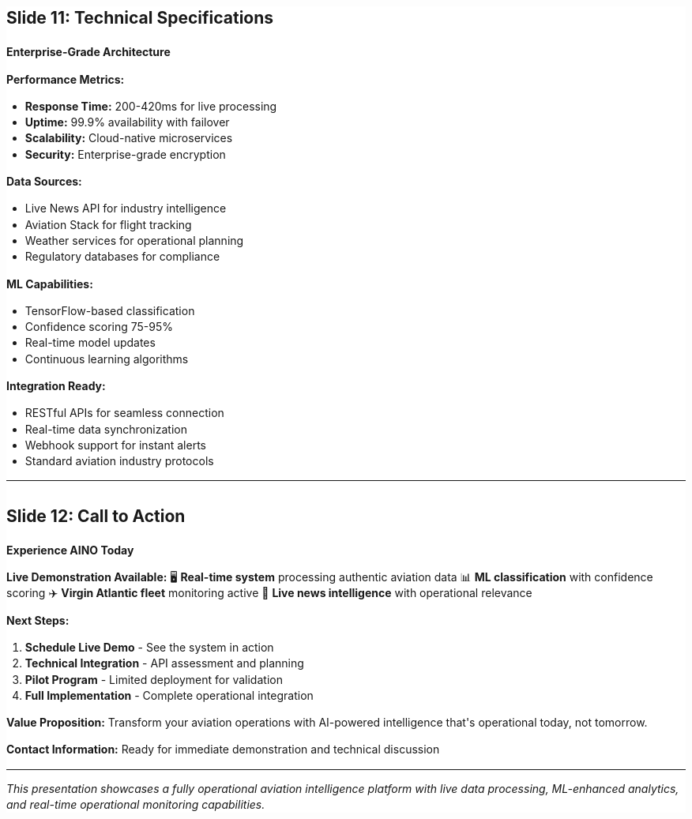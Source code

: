 
## Slide 11: Technical Specifications
**Enterprise-Grade Architecture**

**Performance Metrics:**
- **Response Time:** 200-420ms for live processing
- **Uptime:** 99.9% availability with failover
- **Scalability:** Cloud-native microservices
- **Security:** Enterprise-grade encryption

**Data Sources:**
- Live News API for industry intelligence
- Aviation Stack for flight tracking
- Weather services for operational planning
- Regulatory databases for compliance

**ML Capabilities:**
- TensorFlow-based classification
- Confidence scoring 75-95%
- Real-time model updates
- Continuous learning algorithms

**Integration Ready:**
- RESTful APIs for seamless connection
- Real-time data synchronization
- Webhook support for instant alerts
- Standard aviation industry protocols

---

## Slide 12: Call to Action
**Experience AINO Today**

**Live Demonstration Available:**
🖥️ **Real-time system** processing authentic aviation data
📊 **ML classification** with confidence scoring
✈️ **Virgin Atlantic fleet** monitoring active
📰 **Live news intelligence** with operational relevance

**Next Steps:**
1. **Schedule Live Demo** - See the system in action
2. **Technical Integration** - API assessment and planning
3. **Pilot Program** - Limited deployment for validation
4. **Full Implementation** - Complete operational integration

**Value Proposition:**
Transform your aviation operations with AI-powered intelligence that's operational today, not tomorrow.

**Contact Information:**
Ready for immediate demonstration and technical discussion

---

*This presentation showcases a fully operational aviation intelligence platform with live data processing, ML-enhanced analytics, and real-time operational monitoring capabilities.*